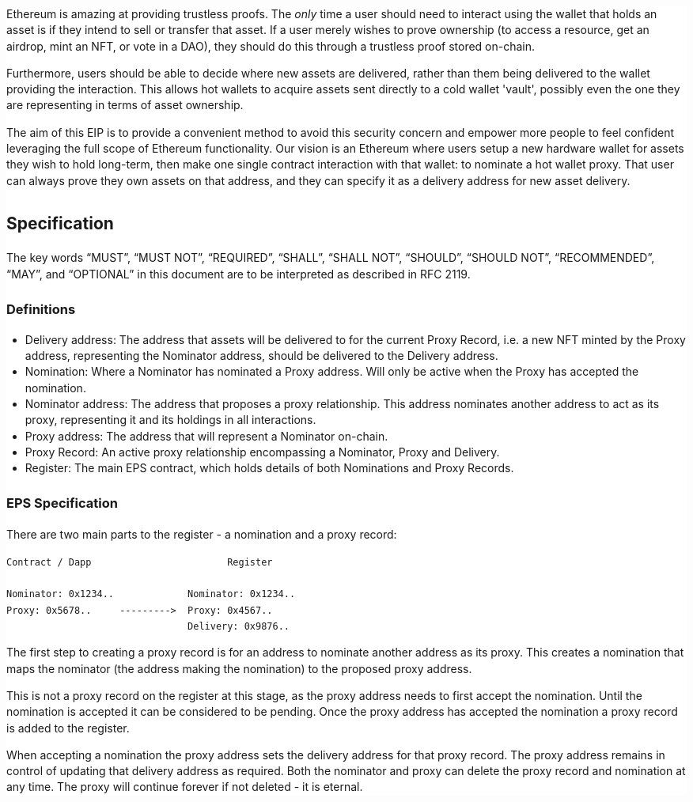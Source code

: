  Ethereum is amazing at providing trustless proofs. The *only* time a user should need to interact using the wallet that holds an asset is if they intend to sell or transfer that asset. If a user merely wishes to prove ownership (to access a resource, get an airdrop, mint an NFT, or vote in a DAO), they should do this through a trustless proof stored on-chain.

 Furthermore, users should be able to decide where new assets are delivered, rather than them being delivered to the wallet providing the interaction. This allows hot wallets to acquire assets sent directly to a cold wallet 'vault', possibly even the one they are representing in terms of asset ownership.

 The aim of this EIP is to provide a convenient method to avoid this security concern and empower more people to feel confident leveraging the full scope of Ethereum functionality. Our vision is an Ethereum where users setup a new hardware wallet for assets they wish to hold long-term, then make one single contract interaction with that wallet: to nominate a hot wallet proxy. That user can always prove they own assets on that address, and they can specify it as a delivery address for new asset delivery.

## Specification

The key words “MUST”, “MUST NOT”, “REQUIRED”, “SHALL”, “SHALL NOT”, “SHOULD”, “SHOULD NOT”, “RECOMMENDED”, “MAY”, and “OPTIONAL” in this document are to be interpreted as described in RFC 2119.

### Definitions

 * Delivery address: The address that assets will be delivered to for the current Proxy Record, i.e. a new NFT minted by the Proxy address, representing the Nominator address, should be delivered to the Delivery address.
 * Nomination: Where a Nominator has nominated a Proxy address. Will only be active when the Proxy has accepted the nomination.
 * Nominator address: The address that proposes a proxy relationship. This address nominates another address to act as its proxy, representing it and its holdings in all interactions.
 * Proxy address: The address that will represent a Nominator on-chain.
 * Proxy Record: An active proxy relationship encompassing a Nominator, Proxy and Delivery.
 * Register: The main EPS contract, which holds details of both Nominations and Proxy Records.

### EPS Specification

There are two main parts to the register - a nomination and a proxy record:

    Contract / Dapp                        Register

    Nominator: 0x1234..             Nominator: 0x1234..
    Proxy: 0x5678..     --------->  Proxy: 0x4567..
                                    Delivery: 0x9876..

The first step to creating a proxy record is for an address to nominate another address as its proxy. This creates a nomination that maps the nominator (the address making the nomination) to the proposed proxy address.

This is not a proxy record on the register at this stage, as the proxy address needs to first accept the nomination. Until the nomination is accepted it can be considered to be pending. Once the proxy address has accepted the nomination a proxy record is added to the register.

When accepting a nomination the proxy address sets the delivery address for that proxy record. The proxy address remains in control of updating that delivery address as required. Both the nominator and proxy can delete the proxy record and nomination at any time. The proxy will continue forever if not deleted - it is eternal.
